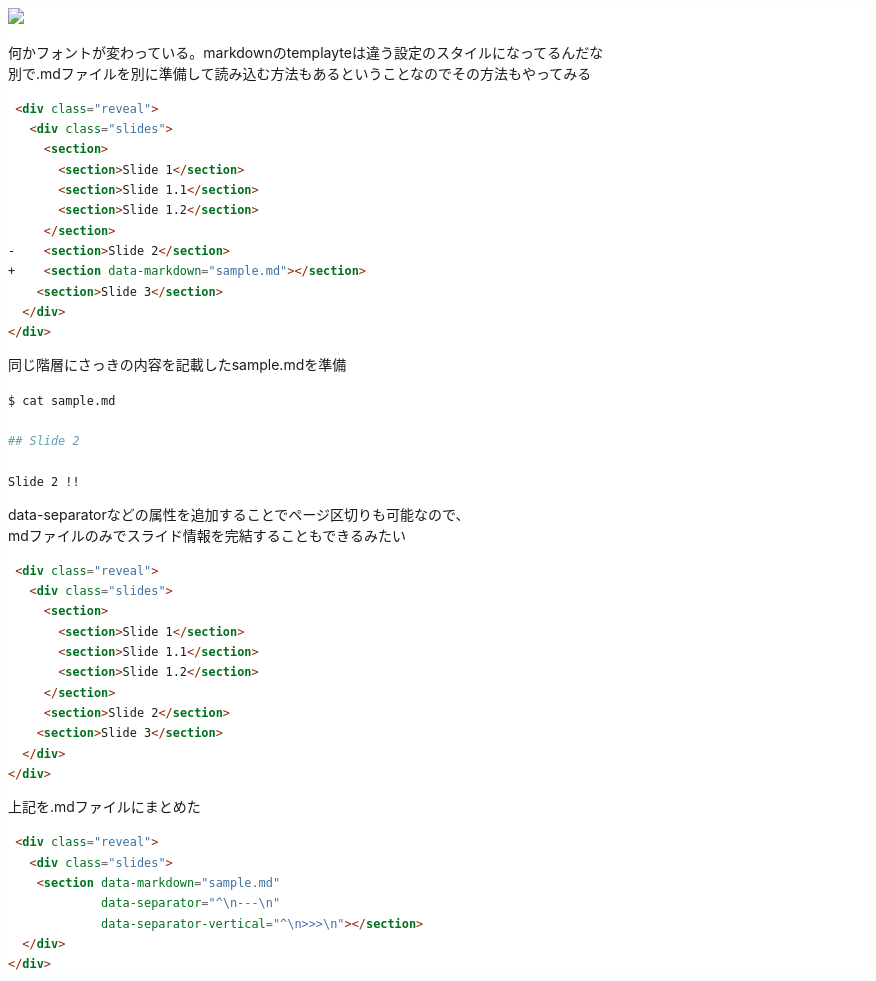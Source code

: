 ```html
```

<img src="https://user-images.githubusercontent.com/61812388/79940687-6526e080-849d-11ea-8870-ee86e2ef91b6.png" width="600px">

何かフォントが変わっている。markdownのtemplayteは違う設定のスタイルになってるんだな  
別で.mdファイルを別に準備して読み込む方法もあるということなのでその方法もやってみる

```html
 <div class="reveal">
   <div class="slides">
     <section>
       <section>Slide 1</section>
       <section>Slide 1.1</section>
       <section>Slide 1.2</section>
     </section>
-    <section>Slide 2</section>
+    <section data-markdown="sample.md"></section>
    <section>Slide 3</section>
  </div>
</div>
```

同じ階層にさっきの内容を記載したsample.mdを準備

```zsh
$ cat sample.md

## Slide 2

Slide 2 !!
```

data-separatorなどの属性を追加することでページ区切りも可能なので、  
mdファイルのみでスライド情報を完結することもできるみたい

```html
 <div class="reveal">
   <div class="slides">
     <section>
       <section>Slide 1</section>
       <section>Slide 1.1</section>
       <section>Slide 1.2</section>
     </section>
     <section>Slide 2</section>
    <section>Slide 3</section>
  </div>
</div>
```

上記を.mdファイルにまとめた

```html
 <div class="reveal">
   <div class="slides">
    <section data-markdown="sample.md"
             data-separator="^\n---\n"
             data-separator-vertical="^\n>>>\n"></section>
  </div>
</div>
```
